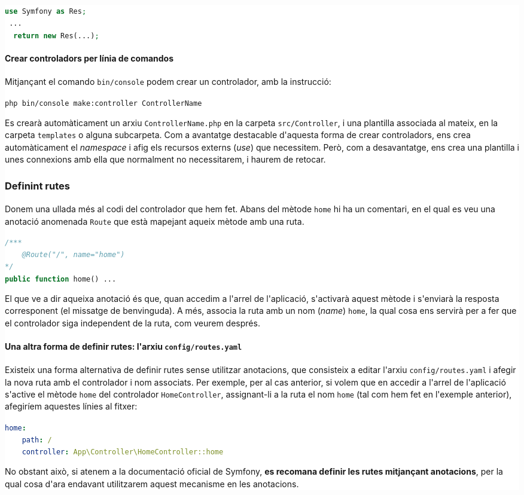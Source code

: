 ```php
use Symfony as Res;
 ...
  return new Res(...);
```

#### Crear controladors per línia de comandos

Mitjançant el comando `bin/console` podem crear un controlador, amb la
instrucció:

```shell
php bin/console make:controller ControllerName
```

Es crearà automàticament un arxiu `ControllerName.php` en la carpeta
`src/Controller`, i una plantilla associada al mateix, en la carpeta
`templates` o alguna subcarpeta. Com a avantatge destacable d'aquesta
forma de crear controladors, ens crea automàticament el _namespace_ i afig
els recursos externs (_use_) que necessitem. Però, com a desavantatge, ens
crea una plantilla i unes connexions amb ella que normalment no
necessitarem, i haurem de retocar.

### Definint rutes

Donem una ullada més al codi del controlador que hem fet. Abans del mètode
`home` hi ha un comentari, en el qual es veu una anotació anomenada
`Route` que està mapejant aqueix mètode amb una ruta.

```php
/*** 
    @Route("/", name="home") 
*/ 
public function home() ...
```
El que ve a dir aqueixa anotació és que, quan accedim a l'arrel de
l'aplicació, s'activarà aquest mètode i s'enviarà la resposta
corresponent (el missatge de benvinguda). A més, associa la ruta amb un
nom (_name_) `home`, la qual cosa ens servirà per a fer que el
controlador siga independent de la ruta, com veurem després.

#### Una altra forma de definir rutes: l'arxiu `config/routes.yaml`

Existeix una forma alternativa de definir rutes sense utilitzar
anotacions, que consisteix a editar l'arxiu `config/routes.yaml` i afegir
la nova ruta amb el controlador i nom associats. Per exemple, per al cas
anterior, si volem que en accedir a l'arrel de l'aplicació s'active
el mètode `home` del controlador `HomeController`, assignant-li a la
ruta el nom `home` (tal com hem fet en l'exemple anterior), afegiríem
aquestes línies al fitxer:

```yaml
home: 
    path: /
    controller: App\Controller\HomeController::home
```
No obstant això, si atenem a la documentació oficial de Symfony, **es
recomana definir les rutes mitjançant anotacions**, per la qual cosa
d'ara endavant utilitzarem aquest mecanisme en les anotacions.
